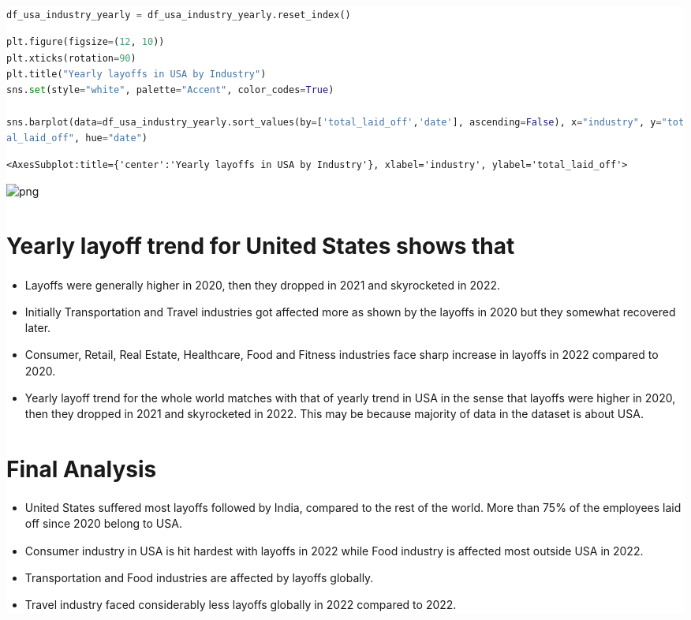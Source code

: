 
```python
df_usa_industry_yearly = df_usa_industry_yearly.reset_index()
```


```python
plt.figure(figsize=(12, 10))
plt.xticks(rotation=90)
plt.title("Yearly layoffs in USA by Industry")
sns.set(style="white", palette="Accent", color_codes=True)

sns.barplot(data=df_usa_industry_yearly.sort_values(by=['total_laid_off','date'], ascending=False), x="industry", y="total_laid_off", hue="date")
```




    <AxesSubplot:title={'center':'Yearly layoffs in USA by Industry'}, xlabel='industry', ylabel='total_laid_off'>




    
![png](output_27_1.png)
    


# Yearly layoff trend for United States shows that

- Layoffs were generally higher in 2020, then they dropped in 2021 and skyrocketed in 2022.

- Initially Transportation and Travel industries got affected more as shown by the layoffs in 2020 but they somewhat recovered later.

- Consumer, Retail, Real Estate, Healthcare, Food and Fitness industries face sharp increase in layoffs in 2022 compared to 2020.

- Yearly layoff trend for the whole world matches with that of yearly trend in USA in the sense that layoffs were higher in 2020, then they dropped in 2021 and skyrocketed in 2022. This may be because majority of data in the dataset is about USA.

# Final Analysis

- United States suffered most layoffs followed by India, compared to the rest of the world. More than 75% of the employees laid off since 2020 belong to USA.

- Consumer industry in USA is hit hardest with layoffs in 2022 while Food industry is affected most outside USA in 2022.

- Transportation and Food industries are affected by layoffs globally.

- Travel industry faced considerably less layoffs globally in 2022 compared to 2022.
